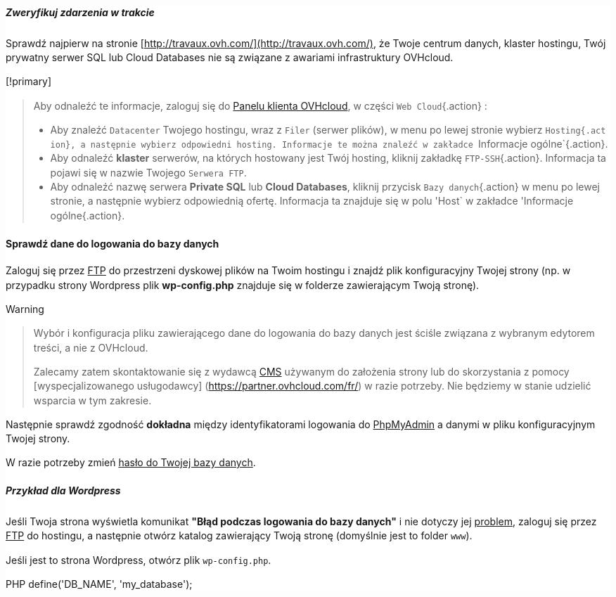 ##### Zweryfikuj zdarzenia w trakcie

Sprawdź najpierw na stronie [http://travaux.ovh.com/](http://travaux.ovh.com/), że Twoje centrum danych, klaster hostingu, Twój prywatny serwer SQL lub Cloud Databases nie są związane z awariami infrastruktury OVHcloud.

[!primary]
>
> Aby odnaleźć te informacje, zaloguj się do [Panelu klienta OVHcloud](https://www.ovh.com/auth/?action=gotomanager&from=https://www.ovh.com/fr/&ovhSubsidiary=fr), w części `Web Cloud`{.action} :
>
> - Aby znaleźć `Datacenter` Twojego hostingu, wraz z `Filer` (serwer plików), w menu po lewej stronie wybierz `Hosting{.action}, a następnie wybierz odpowiedni hosting. Informacje te można znaleźć w zakładce `Informacje ogólne`{.action}.
> - Aby odnaleźć **klaster** serwerów, na których hostowany jest Twój hosting, kliknij zakładkę `FTP-SSH`{.action}. Informacja ta pojawi się w nazwie Twojego `Serwera FTP`.
> - Aby odnaleźć nazwę serwera **Private SQL** lub **Cloud Databases**, kliknij przycisk `Bazy danych`{.action} w menu po lewej stronie, a następnie wybierz odpowiednią ofertę. Informacja ta znajduje się w polu 'Host` w zakładce 'Informacje ogólne{.action}.
>

#### Sprawdź dane do logowania do bazy danych <a name="config_file"></a>

Zaloguj się przez [FTP](../połączenie-przestrzeń-ftp-hosting-web/) do przestrzeni dyskowej plików na Twoim hostingu i znajdź plik konfiguracyjny Twojej strony (np. w przypadku strony Wordpress plik **wp-config.php** znajduje się w folderze zawierającym Twoją stronę).

Warning
>
> Wybór i konfiguracja pliku zawierającego dane do logowania do bazy danych jest ściśle związana z wybranym edytorem treści, a nie z OVHcloud.
>
> Zalecamy zatem skontaktowanie się z wydawcą [CMS](../moduły-en-1-clic/) używanym do założenia strony lub do skorzystania z pomocy [wyspecjalizowanego usługodawcy] (https://partner.ovhcloud.com/fr/) w razie potrzeby. Nie będziemy w stanie udzielić wsparcia w tym zakresie.
>

Następnie sprawdź zgodność **dokładna** między identyfikatorami logowania do [PhpMyAdmin](../creer-base-de-danych/#acceder-a-interface-phpmyadmin) a danymi w pliku konfiguracyjnym Twojej strony.

W razie potrzeby zmień [hasło do Twojej bazy danych](../zmień-hasło-do-bazy-danych/).

##### Przykład dla Wordpress

Jeśli Twoja strona wyświetla komunikat **"Błąd podczas logowania do bazy danych"** i nie dotyczy jej [problem](http://travaux.ovh.com/), zaloguj się przez [FTP](.../połączenie-przestrzeń-ftp-hosting-web/) do hostingu, a następnie otwórz katalog zawierający Twoją stronę (domyślnie jest to folder `www`).

Jeśli jest to strona Wordpress, otwórz plik `wp-config.php`.

PHP
define('DB_NAME', 'my_database');
 